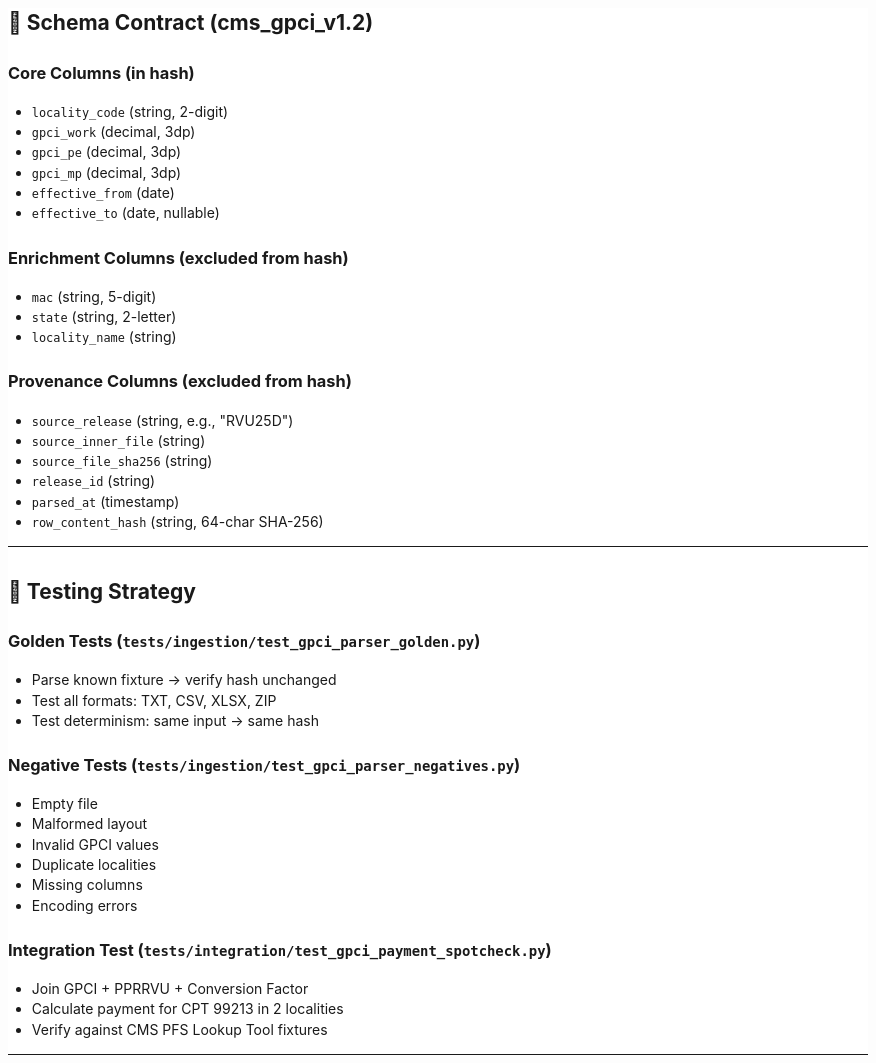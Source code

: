 
## 📝 **Schema Contract (cms_gpci_v1.2)**

### **Core Columns** (in hash)
- `locality_code` (string, 2-digit)
- `gpci_work` (decimal, 3dp)
- `gpci_pe` (decimal, 3dp)
- `gpci_mp` (decimal, 3dp)
- `effective_from` (date)
- `effective_to` (date, nullable)

### **Enrichment Columns** (excluded from hash)
- `mac` (string, 5-digit)
- `state` (string, 2-letter)
- `locality_name` (string)

### **Provenance Columns** (excluded from hash)
- `source_release` (string, e.g., "RVU25D")
- `source_inner_file` (string)
- `source_file_sha256` (string)
- `release_id` (string)
- `parsed_at` (timestamp)
- `row_content_hash` (string, 64-char SHA-256)

---

## 🧪 **Testing Strategy**

### **Golden Tests** (`tests/ingestion/test_gpci_parser_golden.py`)
- Parse known fixture → verify hash unchanged
- Test all formats: TXT, CSV, XLSX, ZIP
- Test determinism: same input → same hash

### **Negative Tests** (`tests/ingestion/test_gpci_parser_negatives.py`)
- Empty file
- Malformed layout
- Invalid GPCI values
- Duplicate localities
- Missing columns
- Encoding errors

### **Integration Test** (`tests/integration/test_gpci_payment_spotcheck.py`)
- Join GPCI + PPRRVU + Conversion Factor
- Calculate payment for CPT 99213 in 2 localities
- Verify against CMS PFS Lookup Tool fixtures

---